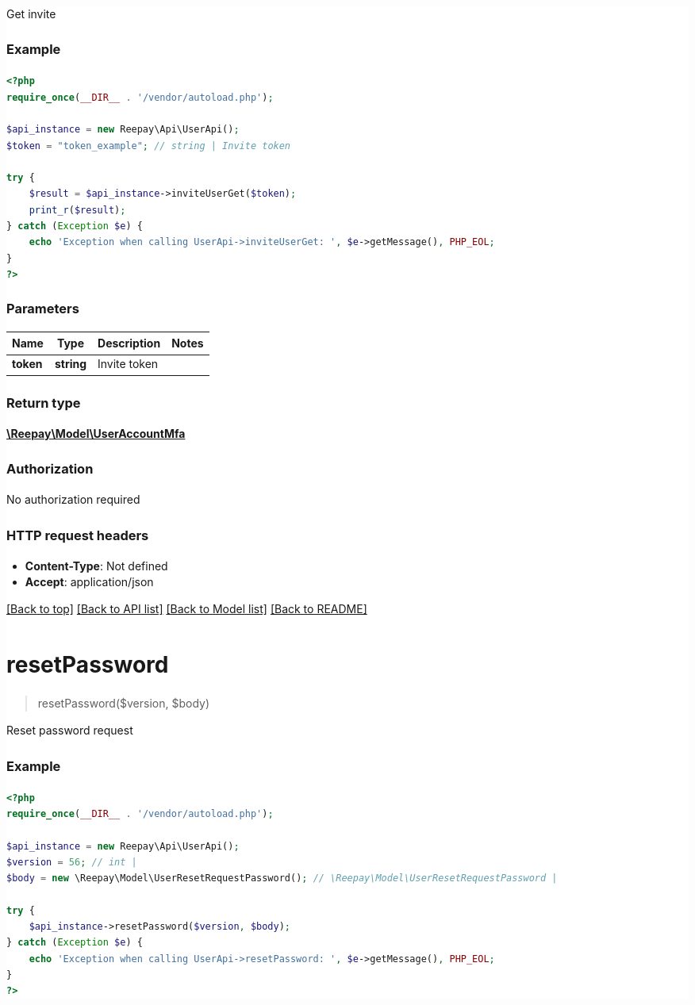Get invite



### Example
```php
<?php
require_once(__DIR__ . '/vendor/autoload.php');

$api_instance = new Reepay\Api\UserApi();
$token = "token_example"; // string | Invite token

try {
    $result = $api_instance->inviteUserGet($token);
    print_r($result);
} catch (Exception $e) {
    echo 'Exception when calling UserApi->inviteUserGet: ', $e->getMessage(), PHP_EOL;
}
?>
```

### Parameters

Name | Type | Description  | Notes
------------- | ------------- | ------------- | -------------
 **token** | **string**| Invite token |

### Return type

[**\Reepay\Model\UserAccountMfa**](../Model/UserAccountMfa.md)

### Authorization

No authorization required

### HTTP request headers

 - **Content-Type**: Not defined
 - **Accept**: application/json

[[Back to top]](#) [[Back to API list]](../../README.md#documentation-for-api-endpoints) [[Back to Model list]](../../README.md#documentation-for-models) [[Back to README]](../../README.md)

# **resetPassword**
> resetPassword($version, $body)

Reset password request



### Example
```php
<?php
require_once(__DIR__ . '/vendor/autoload.php');

$api_instance = new Reepay\Api\UserApi();
$version = 56; // int | 
$body = new \Reepay\Model\UserResetRequestPassword(); // \Reepay\Model\UserResetRequestPassword | 

try {
    $api_instance->resetPassword($version, $body);
} catch (Exception $e) {
    echo 'Exception when calling UserApi->resetPassword: ', $e->getMessage(), PHP_EOL;
}
?>
```
